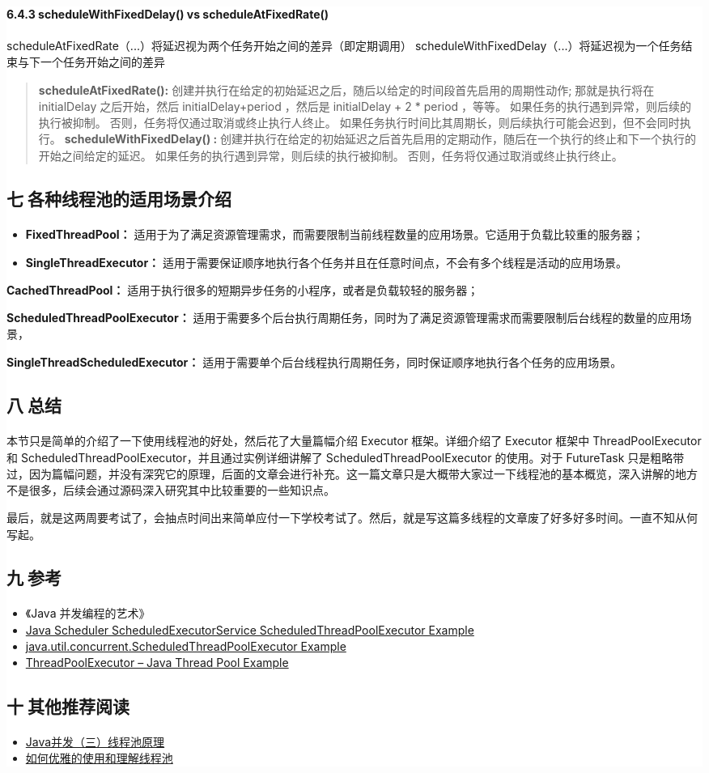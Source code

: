 #### 6.4.3 scheduleWithFixedDelay() vs scheduleAtFixedRate()

scheduleAtFixedRate（...）将延迟视为两个任务开始之间的差异（即定期调用）
scheduleWithFixedDelay（...）将延迟视为一个任务结束与下一个任务开始之间的差异

> **scheduleAtFixedRate():** 创建并执行在给定的初始延迟之后，随后以给定的时间段首先启用的周期性动作; 那就是执行将在 initialDelay 之后开始，然后 initialDelay+period ，然后是 initialDelay + 2 \* period ，等等。 如果任务的执行遇到异常，则后续的执行被抑制。 否则，任务将仅通过取消或终止执行人终止。 如果任务执行时间比其周期长，则后续执行可能会迟到，但不会同时执行。
> **scheduleWithFixedDelay() :** 创建并执行在给定的初始延迟之后首先启用的定期动作，随后在一个执行的终止和下一个执行的开始之间给定的延迟。 如果任务的执行遇到异常，则后续的执行被抑制。 否则，任务将仅通过取消或终止执行终止。

## 七 各种线程池的适用场景介绍

- **FixedThreadPool：** 适用于为了满足资源管理需求，而需要限制当前线程数量的应用场景。它适用于负载比较重的服务器；

- **SingleThreadExecutor：** 适用于需要保证顺序地执行各个任务并且在任意时间点，不会有多个线程是活动的应用场景。

**CachedThreadPool：** 适用于执行很多的短期异步任务的小程序，或者是负载较轻的服务器；

**ScheduledThreadPoolExecutor：** 适用于需要多个后台执行周期任务，同时为了满足资源管理需求而需要限制后台线程的数量的应用场景，

**SingleThreadScheduledExecutor：** 适用于需要单个后台线程执行周期任务，同时保证顺序地执行各个任务的应用场景。

## 八 总结

本节只是简单的介绍了一下使用线程池的好处，然后花了大量篇幅介绍 Executor 框架。详细介绍了 Executor 框架中 ThreadPoolExecutor 和 ScheduledThreadPoolExecutor，并且通过实例详细讲解了 ScheduledThreadPoolExecutor 的使用。对于 FutureTask 只是粗略带过，因为篇幅问题，并没有深究它的原理，后面的文章会进行补充。这一篇文章只是大概带大家过一下线程池的基本概览，深入讲解的地方不是很多，后续会通过源码深入研究其中比较重要的一些知识点。

最后，就是这两周要考试了，会抽点时间出来简单应付一下学校考试了。然后，就是写这篇多线程的文章废了好多好多时间。一直不知从何写起。

## 九 参考

- 《Java 并发编程的艺术》
- [Java Scheduler ScheduledExecutorService ScheduledThreadPoolExecutor Example](https://www.journaldev.com/2340/java-scheduler-scheduledexecutorservice-scheduledthreadpoolexecutor-example "Java Scheduler ScheduledExecutorService ScheduledThreadPoolExecutor Example")
- [java.util.concurrent.ScheduledThreadPoolExecutor Example](https://examples.javacodegeeks.com/core-java/util/concurrent/scheduledthreadpoolexecutor/java-util-concurrent-scheduledthreadpoolexecutor-example/ "java.util.concurrent.ScheduledThreadPoolExecutor Example")
- [ThreadPoolExecutor – Java Thread Pool Example](https://www.journaldev.com/1069/threadpoolexecutor-java-thread-pool-example-executorservice "ThreadPoolExecutor – Java Thread Pool Example")

## 十 其他推荐阅读

- [Java并发（三）线程池原理](https://www.cnblogs.com/warehouse/p/10720781.html)
- [如何优雅的使用和理解线程池](https://github.com/crossoverJie/JCSprout/blob/master/MD/ThreadPoolExecutor.md)